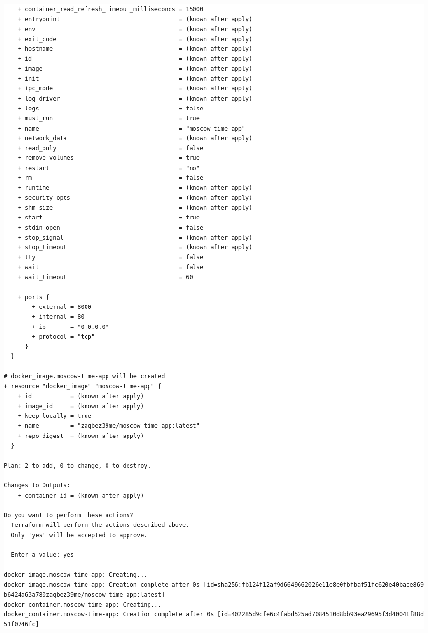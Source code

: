   ```
      + container_read_refresh_timeout_milliseconds = 15000
      + entrypoint                                  = (known after apply)
      + env                                         = (known after apply)
      + exit_code                                   = (known after apply)
      + hostname                                    = (known after apply)
      + id                                          = (known after apply)
      + image                                       = (known after apply)
      + init                                        = (known after apply)
      + ipc_mode                                    = (known after apply)
      + log_driver                                  = (known after apply)
      + logs                                        = false
      + must_run                                    = true
      + name                                        = "moscow-time-app"
      + network_data                                = (known after apply)
      + read_only                                   = false
      + remove_volumes                              = true
      + restart                                     = "no"
      + rm                                          = false
      + runtime                                     = (known after apply)
      + security_opts                               = (known after apply)
      + shm_size                                    = (known after apply)
      + start                                       = true
      + stdin_open                                  = false
      + stop_signal                                 = (known after apply)
      + stop_timeout                                = (known after apply)
      + tty                                         = false
      + wait                                        = false
      + wait_timeout                                = 60

      + ports {
          + external = 8000
          + internal = 80
          + ip       = "0.0.0.0"
          + protocol = "tcp"
        }
    }

  # docker_image.moscow-time-app will be created
  + resource "docker_image" "moscow-time-app" {
      + id           = (known after apply)
      + image_id     = (known after apply)
      + keep_locally = true
      + name         = "zaqbez39me/moscow-time-app:latest"
      + repo_digest  = (known after apply)
    }

  Plan: 2 to add, 0 to change, 0 to destroy.

  Changes to Outputs:
      + container_id = (known after apply)

  Do you want to perform these actions?
    Terraform will perform the actions described above.
    Only 'yes' will be accepted to approve.
  
    Enter a value: yes

  docker_image.moscow-time-app: Creating...
  docker_image.moscow-time-app: Creation complete after 0s [id=sha256:fb124f12af9d6649662026e11e8e0fbfbaf51fc620e40bace869b6424a63a780zaqbez39me/moscow-time-app:latest]
  docker_container.moscow-time-app: Creating...
  docker_container.moscow-time-app: Creation complete after 0s [id=402285d9cfe6c4fabd525ad7084510d8bb93ea29695f3d40041f88d51f0746fc]
  ```